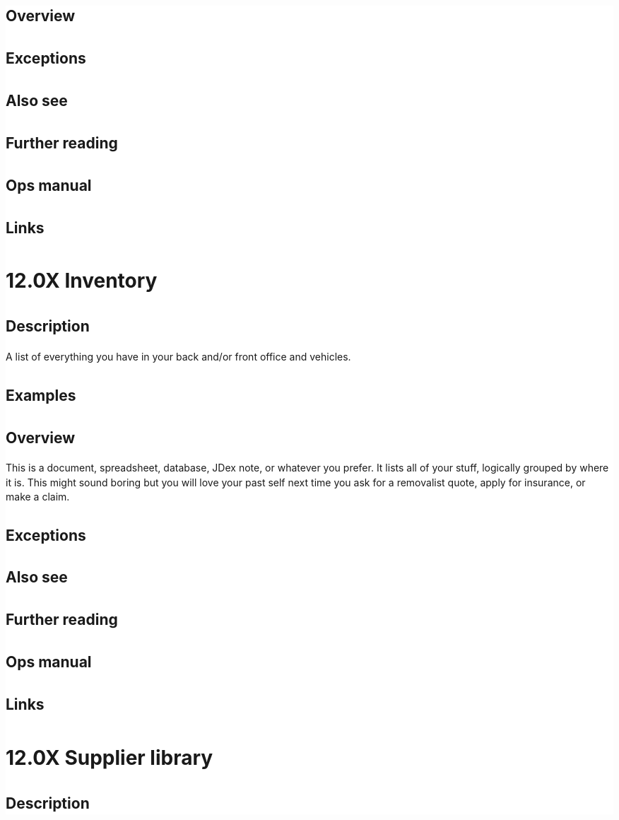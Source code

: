 ## Overview

## Exceptions

## Also see

## Further reading

## Ops manual

## Links

# 12.0X Inventory

## Description

A list of everything you have in your back and/or front office and vehicles.

## Examples

## Overview

This is a document, spreadsheet, database, JDex note, or whatever you prefer. It lists all of your stuff, logically grouped by where it is. This might sound boring but you will love your past self next time you ask for a removalist quote, apply for insurance, or make a claim.

## Exceptions

## Also see

## Further reading

## Ops manual

## Links

# 12.0X Supplier library

## Description
